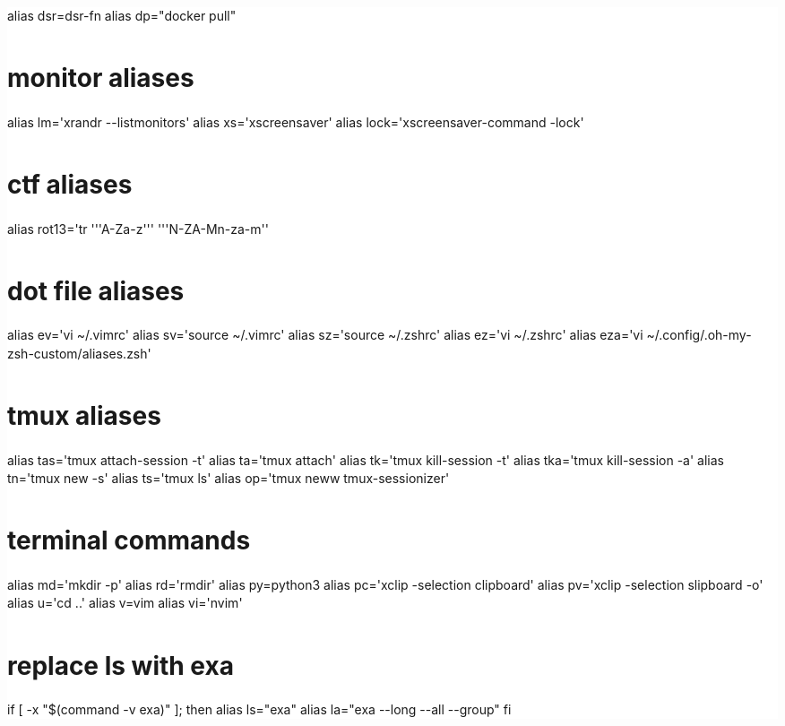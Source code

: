 alias dsr=dsr-fn
alias dp="docker pull"


# monitor aliases
alias lm='xrandr --listmonitors'
alias xs='xscreensaver'
alias lock='xscreensaver-command -lock'

# ctf aliases 
alias rot13='tr '\''A-Za-z'\'' '\''N-ZA-Mn-za-m'\'

# dot file aliases
alias ev='vi ~/.vimrc'
alias sv='source ~/.vimrc'
alias sz='source ~/.zshrc'
alias ez='vi ~/.zshrc'
alias eza='vi ~/.config/.oh-my-zsh-custom/aliases.zsh'


# tmux aliases
alias tas='tmux attach-session -t'
alias ta='tmux attach'
alias tk='tmux kill-session -t'
alias tka='tmux kill-session -a'
alias tn='tmux new -s'
alias ts='tmux ls'
alias op='tmux neww tmux-sessionizer'

# terminal commands
alias md='mkdir -p'
alias rd='rmdir'
alias py=python3
alias pc='xclip -selection clipboard'
alias pv='xclip -selection slipboard -o'
alias u='cd ..'
alias v=vim
alias vi='nvim'

# replace ls with exa
if [ -x "$(command -v exa)" ]; then
  alias ls="exa"
  alias la="exa --long --all --group"
fi
